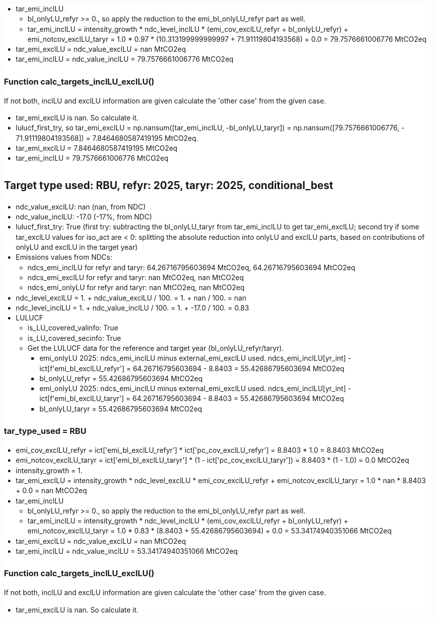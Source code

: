 - tar_emi_inclLU
  - bl_onlyLU_refyr >= 0., so apply the reduction to the emi_bl_onlyLU_refyr part as well.
  - tar_emi_inclLU = intensity_growth * ndc_level_inclLU * (emi_cov_exclLU_refyr + bl_onlyLU_refyr) + emi_notcov_exclLU_taryr = 1.0 * 0.97 * (10.313199999999997 + 71.91119804193568) + 0.0 = 79.7576661006776 MtCO2eq
- tar_emi_exclLU = ndc_value_exclLU = nan MtCO2eq
- tar_emi_inclLU = ndc_value_inclLU = 79.7576661006776 MtCO2eq
### Function calc_targets_inclLU_exclLU()
If not both, inclLU and exclLU information are given calculate the 'other case' from the given case.
- tar_emi_exclLU is nan. So calculate it.
- lulucf_first_try, so tar_emi_exclLU = np.nansum([tar_emi_inclLU, -bl_onlyLU_taryr]) = np.nansum([79.7576661006776, - 71.91119804193568]) = 7.8464680587419195 MtCO2eq.
- tar_emi_exclLU = 7.8464680587419195 MtCO2eq
- tar_emi_inclLU = 79.7576661006776 MtCO2eq



## Target type used: RBU, refyr: 2025, taryr: 2025, conditional_best
- ndc_value_exclLU: nan (nan, from NDC)
- ndc_value_inclLU: -17.0 (-17%, from NDC)
- lulucf_first_try: True
(first try: subtracting the bl_onlyLU_taryr from tar_emi_inclLU to get tar_emi_exclLU;
second try if some tar_exclLU values for iso_act are < 0: splitting the absolute reduction into onlyLU and exclLU parts, based on contributions of onlyLU and exclLU in the target year)
- Emissions values from NDCs:
  - ndcs_emi_inclLU for refyr and taryr: 64.26716795603694 MtCO2eq, 64.26716795603694 MtCO2eq
  - ndcs_emi_exclLU for refyr and taryr: nan MtCO2eq, nan MtCO2eq
  - ndcs_emi_onlyLU for refyr and taryr: nan MtCO2eq, nan MtCO2eq
- ndc_level_exclLU = 1. + ndc_value_exclLU / 100. = 1. + nan / 100. = nan
- ndc_level_inclLU = 1. + ndc_value_inclLU / 100. = 1. + -17.0 / 100. = 0.83
- LULUCF
  - is_LU_covered_valinfo: True
  - is_LU_covered_secinfo: True
  - Get the LULUCF data for the reference and target year (bl_onlyLU_refyr/taryr).
    - emi_onlyLU 2025: ndcs_emi_inclLU minus external_emi_exclLU used. ndcs_emi_inclLU[yr_int] - ict[f'emi_bl_exclLU_refyr'] = 64.26716795603694 - 8.8403 = 55.42686795603694 MtCO2eq
    - bl_onlyLU_refyr = 55.42686795603694 MtCO2eq
    - emi_onlyLU 2025: ndcs_emi_inclLU minus external_emi_exclLU used. ndcs_emi_inclLU[yr_int] - ict[f'emi_bl_exclLU_taryr'] = 64.26716795603694 - 8.8403 = 55.42686795603694 MtCO2eq
    - bl_onlyLU_taryr = 55.42686795603694 MtCO2eq
### tar_type_used = RBU
- emi_cov_exclLU_refyr = ict['emi_bl_exclLU_refyr'] * ict['pc_cov_exclLU_refyr'] = 8.8403 * 1.0 = 8.8403 MtCO2eq
- emi_notcov_exclLU_taryr = ict['emi_bl_exclLU_taryr'] * (1 - ict['pc_cov_exclLU_taryr']) = 8.8403 * (1 - 1.0) = 0.0 MtCO2eq
- intensity_growth = 1.
- tar_emi_exclLU = intensity_growth * ndc_level_exclLU * emi_cov_exclLU_refyr + emi_notcov_exclLU_taryr = 1.0 * nan * 8.8403 + 0.0 = nan MtCO2eq
- tar_emi_inclLU
  - bl_onlyLU_refyr >= 0., so apply the reduction to the emi_bl_onlyLU_refyr part as well.
  - tar_emi_inclLU = intensity_growth * ndc_level_inclLU * (emi_cov_exclLU_refyr + bl_onlyLU_refyr) + emi_notcov_exclLU_taryr = 1.0 * 0.83 * (8.8403 + 55.42686795603694) + 0.0 = 53.34174940351066 MtCO2eq
- tar_emi_exclLU = ndc_value_exclLU = nan MtCO2eq
- tar_emi_inclLU = ndc_value_inclLU = 53.34174940351066 MtCO2eq
### Function calc_targets_inclLU_exclLU()
If not both, inclLU and exclLU information are given calculate the 'other case' from the given case.
- tar_emi_exclLU is nan. So calculate it.